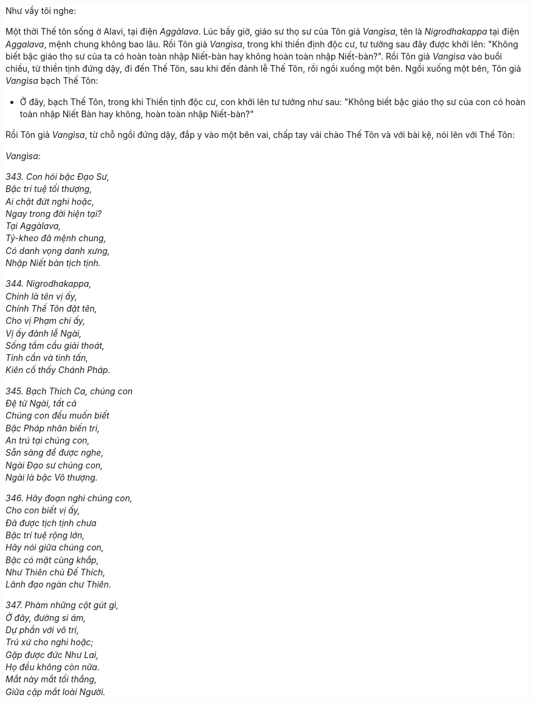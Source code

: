 Như vầy tôi nghe:

Một thời Thế tôn sống ờ Alavi, tại điện _Aggàlava_. Lúc bấy giờ, giáo sư thọ sư của Tôn giả _Vangìsa_, tên là _Nigrodhakappa_ tại điện _Aggalava_, mệnh chung không bao lâu. Rồi Tôn giả _Vangìsa_, trong khi thiền định độc cư, tư tưởng sau đây được khởi lên: "Không biết bậc giáo thọ sư của ta có hoàn toàn nhập Niết-bàn hay không hoàn toàn nhập Niết-bàn?". Rồi Tôn giả _Vangìsa_ vào buổi chiều, từ thiền tịnh đứng dậy, đi đến Thế Tôn, sau khi đến đảnh lễ Thế Tôn, rồi ngồi xuống một bên. Ngồi xuống một bên, Tôn giả _Vangìsa_ bạch Thế Tôn:

- Ở đây, bạch Thế Tôn, trong khi Thiền tịnh độc cư, con khởi lên tư tưởng như sau: "Không biết bậc giáo thọ sư của con có hoàn toàn nhập Niết Bàn hay không, hoàn toàn nhập Niết-bàn?"

Rồi Tôn giả _Vangìsa_, từ chỗ ngồi đứng dậy, đắp y vào một bên vai, chấp tay vái chào Thế Tôn và với bài kệ, nói lên với Thế Tôn:

_Vangìsa:_

_343. Con hỏi bậc Ðạo Sư,  
Bậc trí tuệ tối thượng,  
Ai chặt đứt nghi hoặc,  
Ngay trong đời hiện tại?  
Tại Aggàlava,  
Tỷ-kheo đã mệnh chung,  
Có danh vọng danh xưng,  
Nhập Niết bàn tịch tịnh._

_344. Nigrodhakappa,  
Chính là tên vị ấy,  
Chính Thế Tôn đặt tên,  
Cho vị Phạm chí ấy,  
Vị ấy đảnh lễ Ngài,  
Sống tầm cầu giải thoát,  
Tinh cần và tinh tấn,  
Kiên cố thấy Chánh Pháp._

_345. Bạch Thích Ca, chúng con  
Ðệ tử Ngài, tất cả  
Chúng con đều muốn biết  
Bậc Pháp nhãn biến tri,  
An trú tại chúng con,  
Sẵn sàng để được nghe,  
Ngài Ðạo sư chúng con,  
Ngài là bậc Vô thượng._

_346. Hãy đoạn nghi chúng con,  
Cho con biết vị ấy,  
Ðã được tịch tịnh chưa  
Bậc trí tuệ rộng lớn,  
Hãy nói giữa chúng con,  
Bậc có mặt cùng khắp,  
Như Thiên chủ Ðế Thích,  
Lãnh đạo ngàn chư Thiên._

_347. Phàm những cột gút gì,  
Ở đây, đường si ám,  
Dự phần với vô trí,  
Trú xứ cho nghi hoặc;  
Gặp được đức Như Lai,  
Họ đều không còn nữa.  
Mắt này mắt tối thắng,  
Giữa cặp mắt loài Người._
